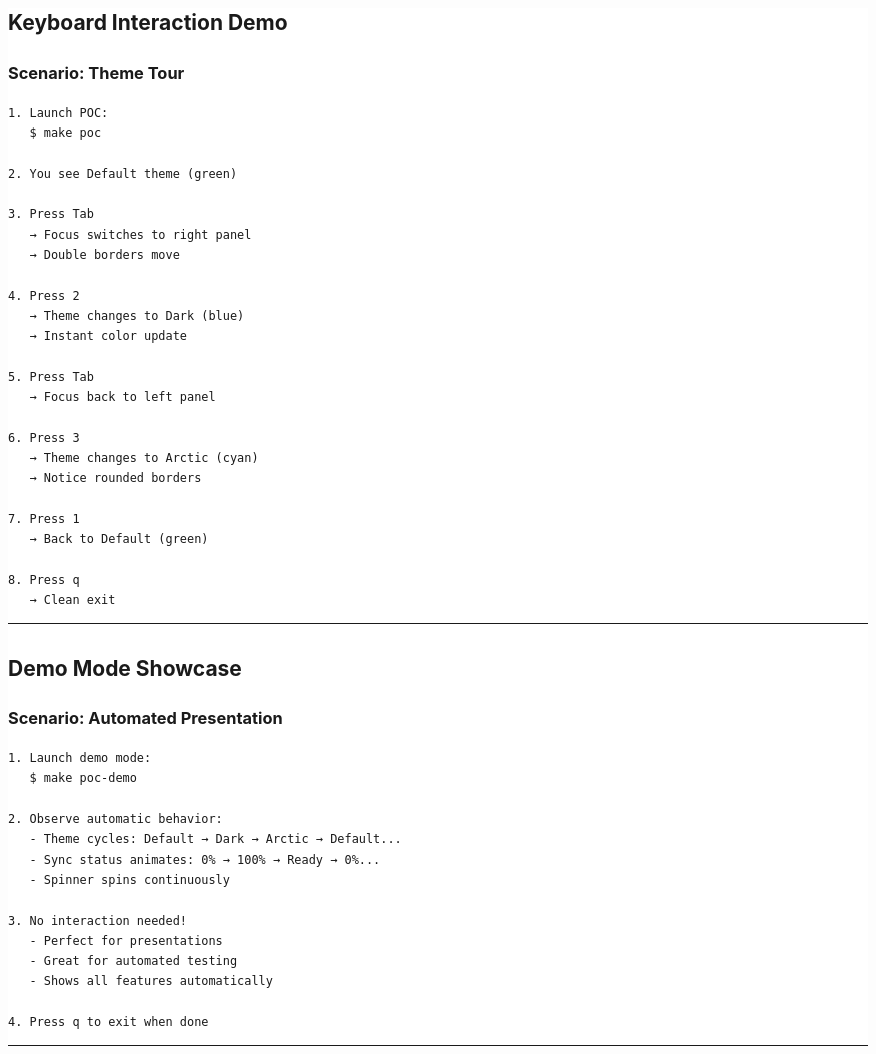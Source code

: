 ## Keyboard Interaction Demo

### Scenario: Theme Tour

```
1. Launch POC:
   $ make poc

2. You see Default theme (green)

3. Press Tab
   → Focus switches to right panel
   → Double borders move

4. Press 2
   → Theme changes to Dark (blue)
   → Instant color update

5. Press Tab
   → Focus back to left panel

6. Press 3
   → Theme changes to Arctic (cyan)
   → Notice rounded borders

7. Press 1
   → Back to Default (green)

8. Press q
   → Clean exit
```

---

## Demo Mode Showcase

### Scenario: Automated Presentation

```
1. Launch demo mode:
   $ make poc-demo

2. Observe automatic behavior:
   - Theme cycles: Default → Dark → Arctic → Default...
   - Sync status animates: 0% → 100% → Ready → 0%...
   - Spinner spins continuously

3. No interaction needed!
   - Perfect for presentations
   - Great for automated testing
   - Shows all features automatically

4. Press q to exit when done
```

---